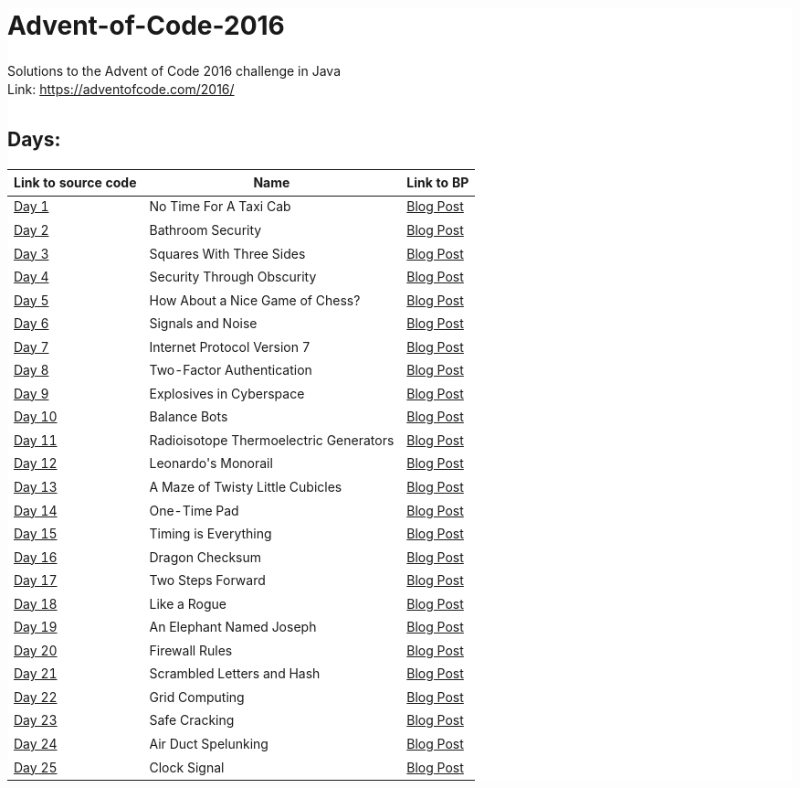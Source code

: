 # Advent-of-Code-2016
Solutions to the Advent of Code 2016 challenge in Java    
Link: https://adventofcode.com/2016/  
## Days:  
| Link to source code | Name | Link to BP |
|---|---|---|
|[Day 1](https://github.com/tmrd993/advent-of-code-solutions/blob/master/src/main/java/2k16/aoc16/Day1.java) | No Time For A Taxi Cab |[Blog Post](https://adventofcode.com/2016/day/1) |
|[Day 2](https://github.com/tmrd993/advent-of-code-solutions/blob/master/src/main/java/2k16/aoc16/Day2.java) | Bathroom Security | [Blog Post](https://adventofcode.com/2016/day/2)|
|[Day 3](https://github.com/tmrd993/advent-of-code-solutions/blob/master/src/main/java/2k16/aoc16/Day3.java) | Squares With Three Sides | [Blog Post](https://adventofcode.com/2016/day/3)|
|[Day 4](https://github.com/tmrd993/advent-of-code-solutions/blob/master/src/main/java/2k16/aoc16/Day4.java) | Security Through Obscurity | [Blog Post](https://adventofcode.com/2016/day/4)|
|[Day 5](https://github.com/tmrd993/advent-of-code-solutions/blob/master/src/main/java/2k16/aoc16/Day5.java) | How About a Nice Game of Chess? | [Blog Post](https://adventofcode.com/2016/day/5)|
|[Day 6](https://github.com/tmrd993/advent-of-code-solutions/blob/master/src/main/java/2k16/aoc16/Day6.java) | Signals and Noise | [Blog Post](https://adventofcode.com/2016/day/6)|
|[Day 7](https://github.com/tmrd993/advent-of-code-solutions/blob/master/src/main/java/2k16/aoc16/Day7.java) | Internet Protocol Version 7 | [Blog Post](https://adventofcode.com/2016/day/7)|
|[Day 8](https://github.com/tmrd993/advent-of-code-solutions/blob/master/src/main/java/2k16/aoc16/Day8.java) | Two-Factor Authentication | [Blog Post](https://adventofcode.com/2016/day/8)|
|[Day 9](https://github.com/tmrd993/advent-of-code-solutions/blob/master/src/main/java/2k16/aoc16/Day9.java) | Explosives in Cyberspace | [Blog Post](https://adventofcode.com/2016/day/9)|
|[Day 10](https://github.com/tmrd993/advent-of-code-solutions/blob/master/src/main/java/2k16/aoc16/Day10.java) | Balance Bots | [Blog Post](https://adventofcode.com/2016/day/10)|
|[Day 11](https://github.com/tmrd993/advent-of-code-solutions/blob/master/src/main/java/2k16/aoc16/Day11.java) | Radioisotope Thermoelectric Generators | [Blog Post](https://adventofcode.com/2016/day/11)|
|[Day 12](https://github.com/tmrd993/advent-of-code-solutions/blob/master/src/main/java/2k16/aoc16/Day12.java) | Leonardo's Monorail | [Blog Post](https://adventofcode.com/2016/day/12)|
|[Day 13](https://github.com/tmrd993/advent-of-code-solutions/blob/master/src/main/java/2k16/aoc16/Day13.java) | A Maze of Twisty Little Cubicles | [Blog Post](https://adventofcode.com/2016/day/13)|
|[Day 14](https://github.com/tmrd993/advent-of-code-solutions/blob/master/src/main/java/2k16/aoc16/Day14.java) | One-Time Pad | [Blog Post](https://adventofcode.com/2016/day/14)|
|[Day 15](https://github.com/tmrd993/advent-of-code-solutions/blob/master/src/main/java/2k16/aoc16/Day15.java) | Timing is Everything | [Blog Post](https://adventofcode.com/2016/day/15)|
|[Day 16](https://github.com/tmrd993/advent-of-code-solutions/blob/master/src/main/java/2k16/aoc16/Day16.java) | Dragon Checksum | [Blog Post](https://adventofcode.com/2016/day/16)|
|[Day 17](https://github.com/tmrd993/advent-of-code-solutions/blob/master/src/main/java/2k16/aoc16/Day17.java) | Two Steps Forward | [Blog Post](https://adventofcode.com/2016/day/17)|
|[Day 18](https://github.com/tmrd993/advent-of-code-solutions/blob/master/src/main/java/2k16/aoc16/Day18.java) | Like a Rogue | [Blog Post](https://adventofcode.com/2016/day/18)|
|[Day 19](https://github.com/tmrd993/advent-of-code-solutions/blob/master/src/main/java/2k16/aoc16/Day19.java) | An Elephant Named Joseph | [Blog Post](https://adventofcode.com/2016/day/19)|
|[Day 20](https://github.com/tmrd993/advent-of-code-solutions/blob/master/src/main/java/2k16/aoc16/Day20.java) | Firewall Rules | [Blog Post](https://adventofcode.com/2016/day/20)|
|[Day 21](https://github.com/tmrd993/advent-of-code-solutions/blob/master/src/main/java/2k16/aoc16/Day21.java) | Scrambled Letters and Hash | [Blog Post](https://adventofcode.com/2016/day/21)|
|[Day 22](https://github.com/tmrd993/advent-of-code-solutions/blob/master/src/main/java/2k16/aoc16/Day22.java) | Grid Computing | [Blog Post](https://adventofcode.com/2016/day/22)|
|[Day 23](https://github.com/tmrd993/advent-of-code-solutions/blob/master/src/main/java/2k16/aoc16/Day23.java) | Safe Cracking | [Blog Post](https://adventofcode.com/2016/day/23)|
|[Day 24](https://github.com/tmrd993/advent-of-code-solutions/blob/master/src/main/java/2k16/aoc16/Day24.java) | Air Duct Spelunking | [Blog Post](https://adventofcode.com/2016/day/24)|
|[Day 25](https://github.com/tmrd993/advent-of-code-solutions/blob/master/src/main/java/2k16/aoc16/Day25.java) | Clock Signal | [Blog Post](https://adventofcode.com/2016/day/25)|  
